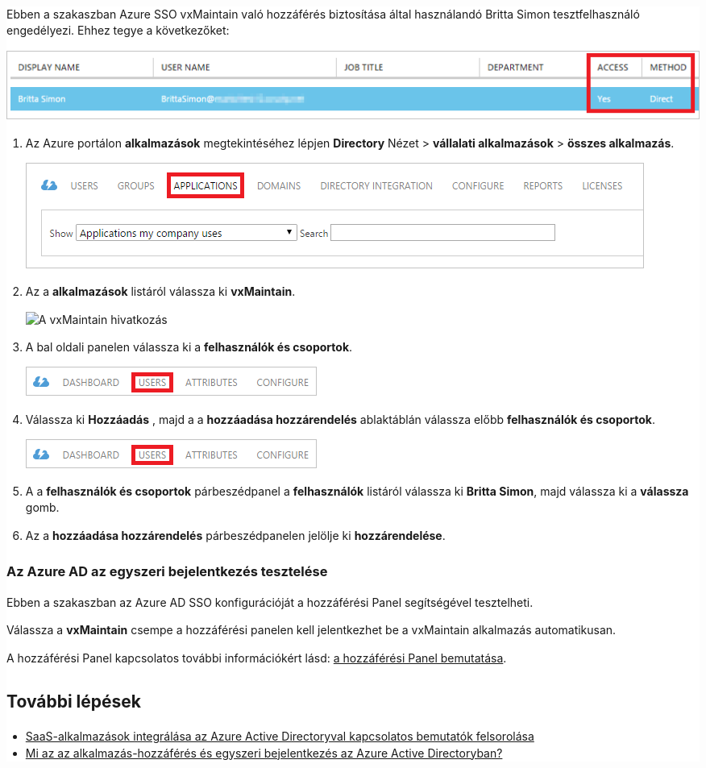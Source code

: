 Ebben a szakaszban Azure SSO vxMaintain való hozzáférés biztosítása által használandó Britta Simon tesztfelhasználó engedélyezi. Ehhez tegye a következőket:

![A megjelenítendő név listában a tesztfelhasználó számára][200] 

1. Az Azure portálon **alkalmazások** megtekintéséhez lépjen **Directory** Nézet > **vállalati alkalmazások** > **összes alkalmazás**.

    ![Az "Összes alkalmazás" hivatkozásra][201] 

2. Az a **alkalmazások** listáról válassza ki **vxMaintain**.

    ![A vxMaintain hivatkozás](./media/active-directory-saas-vxmaintain-tutorial/tutorial_vxmaintain_app.png) 

3. A bal oldali panelen válassza ki a **felhasználók és csoportok**.

    ![A "Felhasználók és csoportok" hivatkozásra][202] 

4. Válassza ki **Hozzáadás** , majd a a **hozzáadása hozzárendelés** ablaktáblán válassza előbb **felhasználók és csoportok**.

    ![A "Felhasználók és csoportok" hivatkozásra][203]

5. A a **felhasználók és csoportok** párbeszédpanel a **felhasználók** listáról válassza ki **Britta Simon**, majd válassza ki a **válassza** gomb.

7. Az a **hozzáadása hozzárendelés** párbeszédpanelen jelölje ki **hozzárendelése**.
    
### <a name="test-your-azure-ad-single-sign-on"></a>Az Azure AD az egyszeri bejelentkezés tesztelése

Ebben a szakaszban az Azure AD SSO konfigurációját a hozzáférési Panel segítségével tesztelheti.

Válassza a **vxMaintain** csempe a hozzáférési panelen kell jelentkezhet be a vxMaintain alkalmazás automatikusan.

A hozzáférési Panel kapcsolatos további információkért lásd: [a hozzáférési Panel bemutatása](active-directory-saas-access-panel-introduction.md).

## <a name="next-steps"></a>További lépések

* [SaaS-alkalmazások integrálása az Azure Active Directoryval kapcsolatos bemutatók felsorolása](active-directory-saas-tutorial-list.md)
* [Mi az az alkalmazás-hozzáférés és egyszeri bejelentkezés az Azure Active Directoryban?](active-directory-appssoaccess-whatis.md)



[1]: ./media/active-directory-saas-vxmaintain-tutorial/tutorial_general_01.png
[2]: ./media/active-directory-saas-vxmaintain-tutorial/tutorial_general_02.png
[3]: ./media/active-directory-saas-vxmaintain-tutorial/tutorial_general_03.png
[4]: ./media/active-directory-saas-vxmaintain-tutorial/tutorial_general_04.png

[100]: ./media/active-directory-saas-vxmaintain-tutorial/tutorial_general_100.png

[200]: ./media/active-directory-saas-vxmaintain-tutorial/tutorial_general_200.png
[201]: ./media/active-directory-saas-vxmaintain-tutorial/tutorial_general_201.png
[202]: ./media/active-directory-saas-vxmaintain-tutorial/tutorial_general_202.png
[203]: ./media/active-directory-saas-vxmaintain-tutorial/tutorial_general_203.png

